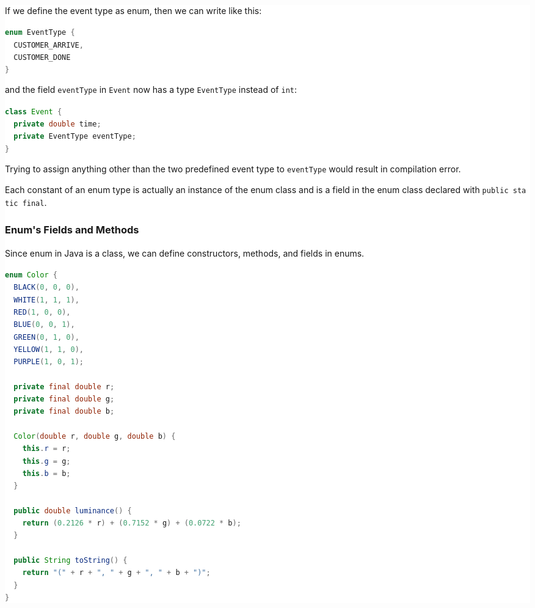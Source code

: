 If we define the event type as enum, then we can write like this:

```Java
enum EventType {
  CUSTOMER_ARRIVE, 
  CUSTOMER_DONE
}
```

and the field `eventType` in `Event` now has a type `EventType` instead of `int`:
```Java
class Event {
  private double time; 
  private EventType eventType; 
}
```

Trying to assign anything other than the two predefined event type to `eventType` would result in compilation error.

Each constant of an enum type is actually an instance of the enum class and is a field in the enum class declared with `public static final`.  

### Enum's Fields and Methods 
Since enum in Java is a class, we can define constructors, methods, and fields in enums.  

```Java
enum Color {
  BLACK(0, 0, 0),
  WHITE(1, 1, 1),
  RED(1, 0, 0),
  BLUE(0, 0, 1),
  GREEN(0, 1, 0),
  YELLOW(1, 1, 0),
  PURPLE(1, 0, 1);

  private final double r;
  private final double g;
  private final double b;

  Color(double r, double g, double b) {
    this.r = r;
    this.g = g;
    this.b = b;
  }

  public double luminance() {
    return (0.2126 * r) + (0.7152 * g) + (0.0722 * b);
  }

  public String toString() {
    return "(" + r + ", " + g + ", " + b + ")";
  }
}
```
